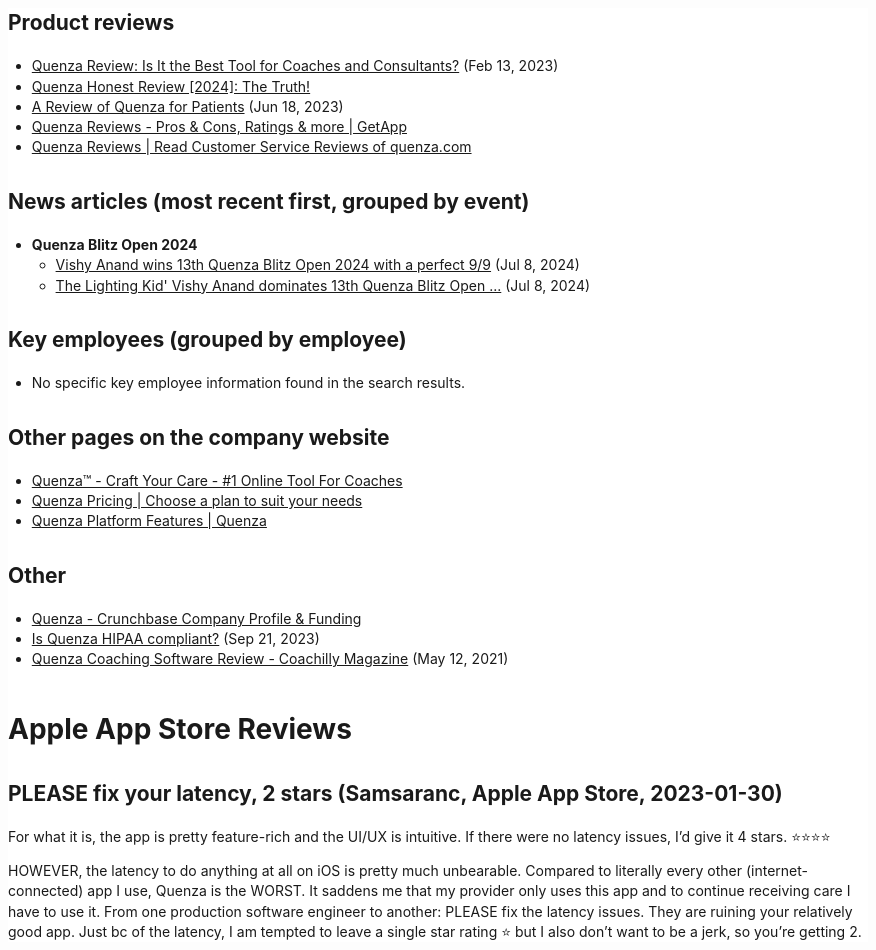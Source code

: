 ## Product reviews
- [Quenza Review: Is It the Best Tool for Coaches and Consultants?](https://paperbell.com/blog/quenza-review/) (Feb 13, 2023)
- [Quenza Honest Review [2024]: The Truth!](https://www.courseplatformsreview.com/tools/quenza/)
- [A Review of Quenza for Patients](https://www.e-counseling.com/articles/quenza-review/) (Jun 18, 2023)
- [Quenza Reviews - Pros & Cons, Ratings & more | GetApp](https://www.getapp.com/recreation-wellness-software/a/quenza/reviews/)
- [Quenza Reviews | Read Customer Service Reviews of quenza.com](https://www.trustpilot.com/review/quenza.com)

## News articles (most recent first, grouped by event)
- **Quenza Blitz Open 2024**
  - [Vishy Anand wins 13th Quenza Blitz Open 2024 with a perfect 9/9](https://www.reddit.com/r/chess/comments/1dxzk7s/vishy_anand_wins_13th_quenza_blitz_open_2024_with/) (Jul 8, 2024)
  - [The Lighting Kid' Vishy Anand dominates 13th Quenza Blitz Open ...](https://www.chessbase.in/news/Vishy-Anand-dominates-13th-Quenza-Blitz-Open-2024) (Jul 8, 2024)

## Key employees (grouped by employee)
- No specific key employee information found in the search results.

## Other pages on the company website
- [Quenza™ - Craft Your Care - #1 Online Tool For Coaches](https://quenza.com/)
- [Quenza Pricing | Choose a plan to suit your needs](https://quenza.com/pricing/)
- [Quenza Platform Features | Quenza](https://quenza.com/features/)

## Other
- [Quenza - Crunchbase Company Profile & Funding](https://www.crunchbase.com/organization/quenza)
- [Is Quenza HIPAA compliant?](https://www.paubox.com/blog/is-quenza-hipaa-compliant) (Sep 21, 2023)
- [Quenza Coaching Software Review - Coachilly Magazine](https://coachilly.com/quenza-coaching-software-review/) (May 12, 2021)

# Apple App Store Reviews
## PLEASE fix your latency, 2 stars (Samsaranc, Apple App Store, 2023-01-30)
For what it is, the app is pretty feature-rich and the UI/UX is intuitive. If there were no latency issues, I’d give it 4 stars. ⭐️⭐️⭐️⭐️

HOWEVER, the latency to do anything at all on iOS is pretty much unbearable. Compared to literally every other (internet-connected) app I use, Quenza is the WORST. 
It saddens me that my provider only uses this app and to continue receiving care I have to use it. 
From one production software engineer to another: PLEASE fix the latency issues. They are ruining your relatively good app. Just bc of the latency, I am tempted to leave a single star rating ⭐️ but I also don’t want to be a jerk, so you’re getting 2.
